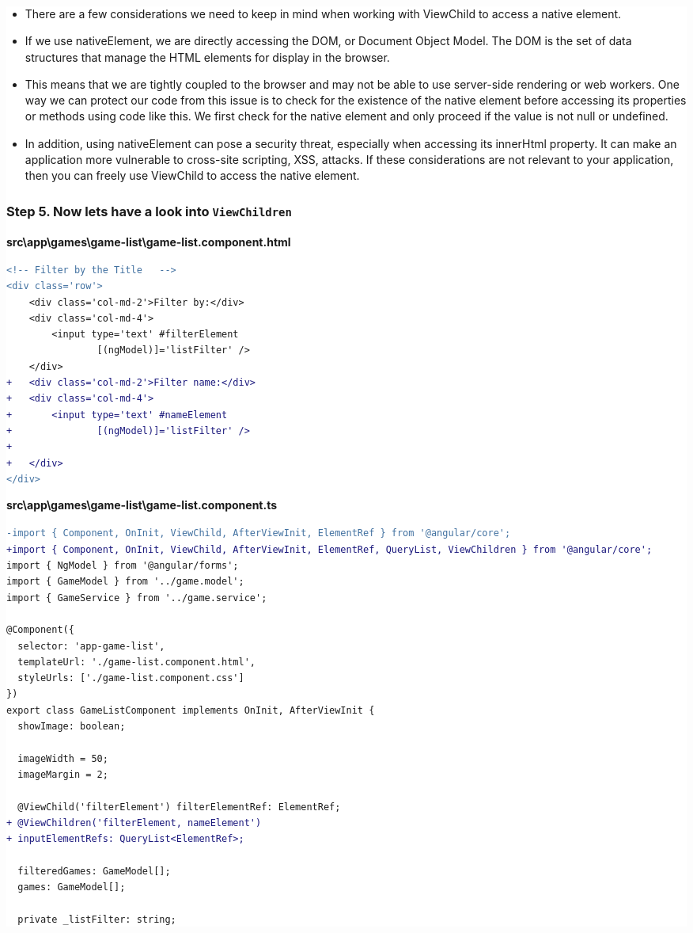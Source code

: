 *  There are a few considerations we need to keep in mind when working with ViewChild to access a native element. 

* If we use nativeElement, we are directly accessing the DOM, or Document Object Model. The DOM is the set of data structures that manage the HTML elements for display in the browser. 

* This means that we are tightly coupled to the browser and may not be able to use server-side rendering or web workers. One way we can protect our code from this issue is to check for the existence of the native element before accessing its properties or methods using code like this. We first check for the native element and only proceed if the value is not null or undefined. 

* In addition, using nativeElement can pose a security threat, especially when accessing its innerHtml property. It can make an application more vulnerable to cross-site scripting, XSS, attacks. If these considerations are not relevant to your application, then you can freely use ViewChild to access the native element.

### Step 5. Now lets have a look into `ViewChildren` 

__src\app\games\game-list\game-list.component.html__

```diff 
<!-- Filter by the Title   -->
<div class='row'>
    <div class='col-md-2'>Filter by:</div>
    <div class='col-md-4'>
        <input type='text' #filterElement
                [(ngModel)]='listFilter' />
    </div>
+   <div class='col-md-2'>Filter name:</div>
+   <div class='col-md-4'>
+       <input type='text' #nameElement
+               [(ngModel)]='listFilter' />
+       
+   </div>
</div>
```

__src\app\games\game-list\game-list.component.ts__

```diff 
-import { Component, OnInit, ViewChild, AfterViewInit, ElementRef } from '@angular/core';
+import { Component, OnInit, ViewChild, AfterViewInit, ElementRef, QueryList, ViewChildren } from '@angular/core';
import { NgModel } from '@angular/forms';
import { GameModel } from '../game.model';
import { GameService } from '../game.service';

@Component({
  selector: 'app-game-list',
  templateUrl: './game-list.component.html',
  styleUrls: ['./game-list.component.css']
})
export class GameListComponent implements OnInit, AfterViewInit {
  showImage: boolean;

  imageWidth = 50;
  imageMargin = 2;

  @ViewChild('filterElement') filterElementRef: ElementRef;
+ @ViewChildren('filterElement, nameElement')
+ inputElementRefs: QueryList<ElementRef>;

  filteredGames: GameModel[];
  games: GameModel[];

  private _listFilter: string;

```
